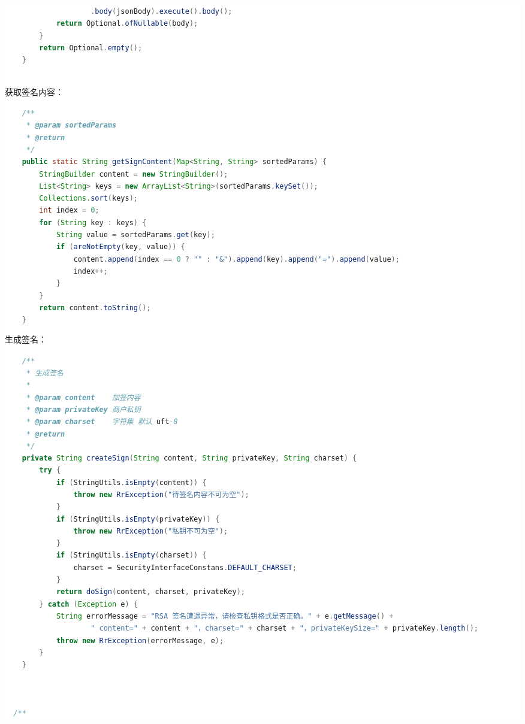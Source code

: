 ```java
                    .body(jsonBody).execute().body();
            return Optional.ofNullable(body);
        }
        return Optional.empty();
    }
 
```

获取签名内容：

```java
    /**
     * @param sortedParams
     * @return
     */
    public static String getSignContent(Map<String, String> sortedParams) {
        StringBuilder content = new StringBuilder();
        List<String> keys = new ArrayList<String>(sortedParams.keySet());
        Collections.sort(keys);
        int index = 0;
        for (String key : keys) {
            String value = sortedParams.get(key);
            if (areNotEmpty(key, value)) {
                content.append(index == 0 ? "" : "&").append(key).append("=").append(value);
                index++;
            }
        }
        return content.toString();
    }
```

生成签名：

```java
    /**
     * 生成签名
     *
     * @param content    加签内容
     * @param privateKey 商户私钥
     * @param charset    字符集 默认 uft-8
     * @return
     */
    private String createSign(String content, String privateKey, String charset) {
        try {
            if (StringUtils.isEmpty(content)) {
                throw new RrException("待签名内容不可为空");
            }
            if (StringUtils.isEmpty(privateKey)) {
                throw new RrException("私钥不可为空");
            }
            if (StringUtils.isEmpty(charset)) {
                charset = SecurityInterfaceConstans.DEFAULT_CHARSET;
            }
            return doSign(content, charset, privateKey);
        } catch (Exception e) {
            String errorMessage = "RSA 签名遭遇异常，请检查私钥格式是否正确。" + e.getMessage() +
                    " content=" + content + "，charset=" + charset + "，privateKeySize=" + privateKey.length();
            throw new RrException(errorMessage, e);
        }
    }
 

 
  /**
```